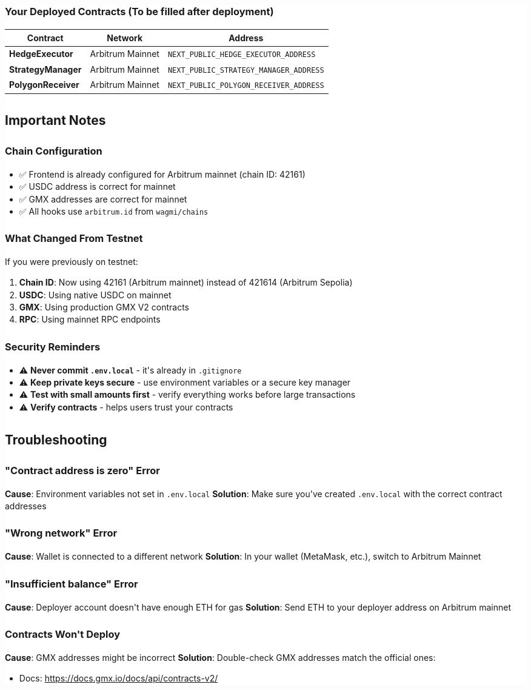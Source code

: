 ### Your Deployed Contracts (To be filled after deployment)

| Contract | Network | Address |
|----------|---------|---------|
| **HedgeExecutor** | Arbitrum Mainnet | `NEXT_PUBLIC_HEDGE_EXECUTOR_ADDRESS` |
| **StrategyManager** | Arbitrum Mainnet | `NEXT_PUBLIC_STRATEGY_MANAGER_ADDRESS` |
| **PolygonReceiver** | Arbitrum Mainnet | `NEXT_PUBLIC_POLYGON_RECEIVER_ADDRESS` |

## Important Notes

### Chain Configuration
- ✅ Frontend is already configured for Arbitrum mainnet (chain ID: 42161)
- ✅ USDC address is correct for mainnet
- ✅ GMX addresses are correct for mainnet
- ✅ All hooks use `arbitrum.id` from `wagmi/chains`

### What Changed From Testnet
If you were previously on testnet:
1. **Chain ID**: Now using 42161 (Arbitrum mainnet) instead of 421614 (Arbitrum Sepolia)
2. **USDC**: Using native USDC on mainnet
3. **GMX**: Using production GMX V2 contracts
4. **RPC**: Using mainnet RPC endpoints

### Security Reminders
- ⚠️ **Never commit `.env.local`** - it's already in `.gitignore`
- ⚠️ **Keep private keys secure** - use environment variables or a secure key manager
- ⚠️ **Test with small amounts first** - verify everything works before large transactions
- ⚠️ **Verify contracts** - helps users trust your contracts

## Troubleshooting

### "Contract address is zero" Error
**Cause**: Environment variables not set in `.env.local`
**Solution**: Make sure you've created `.env.local` with the correct contract addresses

### "Wrong network" Error
**Cause**: Wallet is connected to a different network
**Solution**: In your wallet (MetaMask, etc.), switch to Arbitrum Mainnet

### "Insufficient balance" Error
**Cause**: Deployer account doesn't have enough ETH for gas
**Solution**: Send ETH to your deployer address on Arbitrum mainnet

### Contracts Won't Deploy
**Cause**: GMX addresses might be incorrect
**Solution**: Double-check GMX addresses match the official ones:
- Docs: https://docs.gmx.io/docs/api/contracts-v2/
